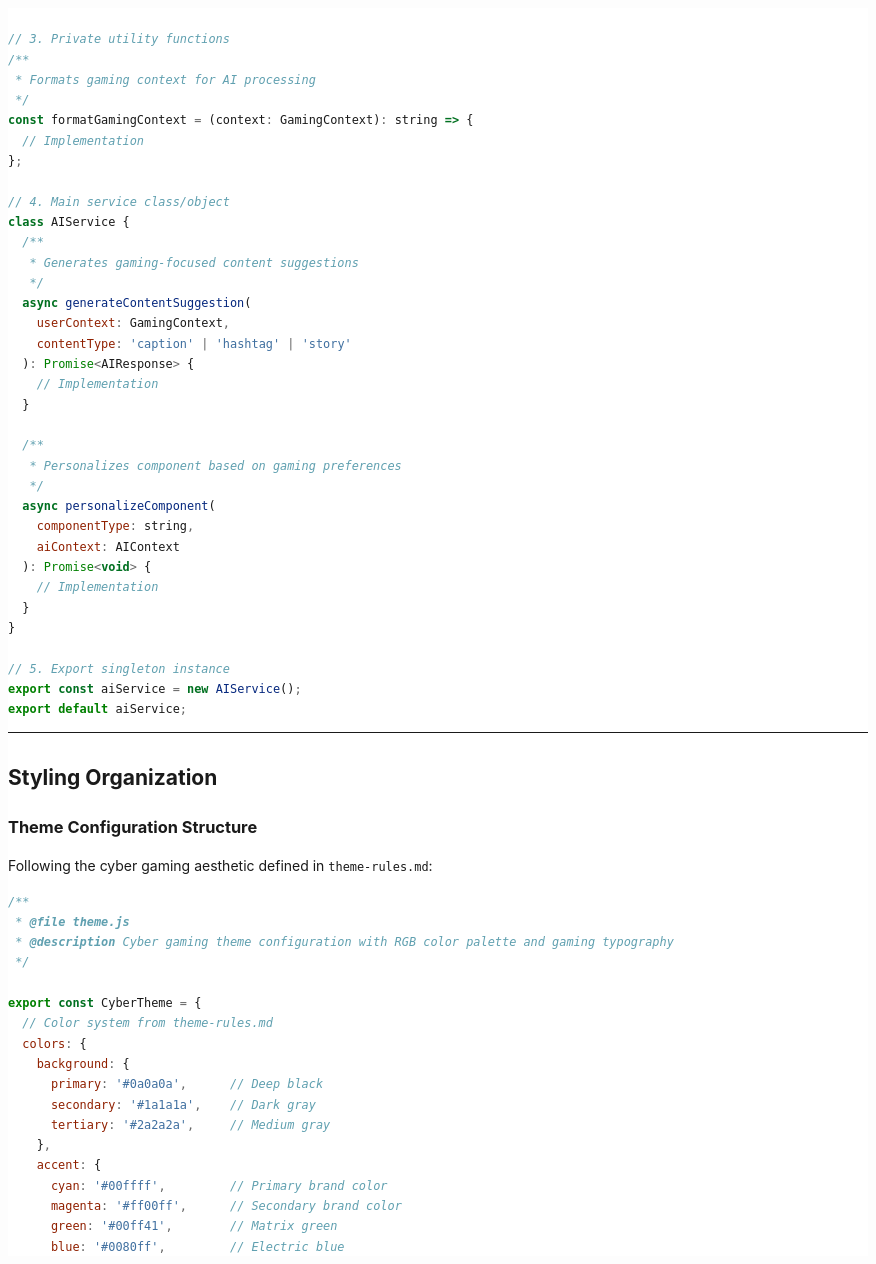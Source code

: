 ```javascript

// 3. Private utility functions
/**
 * Formats gaming context for AI processing
 */
const formatGamingContext = (context: GamingContext): string => {
  // Implementation
};

// 4. Main service class/object
class AIService {
  /**
   * Generates gaming-focused content suggestions
   */
  async generateContentSuggestion(
    userContext: GamingContext,
    contentType: 'caption' | 'hashtag' | 'story'
  ): Promise<AIResponse> {
    // Implementation
  }

  /**
   * Personalizes component based on gaming preferences
   */
  async personalizeComponent(
    componentType: string,
    aiContext: AIContext
  ): Promise<void> {
    // Implementation
  }
}

// 5. Export singleton instance
export const aiService = new AIService();
export default aiService;
```

---

## Styling Organization

### **Theme Configuration Structure**
Following the cyber gaming aesthetic defined in `theme-rules.md`:

```javascript
/**
 * @file theme.js
 * @description Cyber gaming theme configuration with RGB color palette and gaming typography
 */

export const CyberTheme = {
  // Color system from theme-rules.md
  colors: {
    background: {
      primary: '#0a0a0a',      // Deep black
      secondary: '#1a1a1a',    // Dark gray
      tertiary: '#2a2a2a',     // Medium gray
    },
    accent: {
      cyan: '#00ffff',         // Primary brand color
      magenta: '#ff00ff',      // Secondary brand color
      green: '#00ff41',        // Matrix green
      blue: '#0080ff',         // Electric blue
```